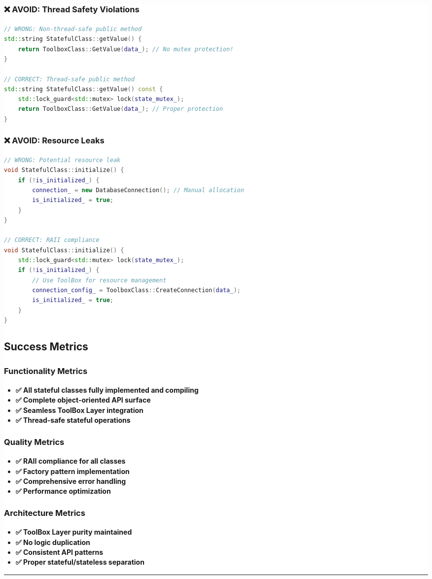 ### ❌ AVOID: Thread Safety Violations
```cpp
// WRONG: Non-thread-safe public method
std::string StatefulClass::getValue() {
    return ToolboxClass::GetValue(data_); // No mutex protection!
}

// CORRECT: Thread-safe public method
std::string StatefulClass::getValue() const {
    std::lock_guard<std::mutex> lock(state_mutex_);
    return ToolboxClass::GetValue(data_); // Proper protection
}
```

### ❌ AVOID: Resource Leaks
```cpp
// WRONG: Potential resource leak
void StatefulClass::initialize() {
    if (!is_initialized_) {
        connection_ = new DatabaseConnection(); // Manual allocation
        is_initialized_ = true;
    }
}

// CORRECT: RAII compliance
void StatefulClass::initialize() {
    std::lock_guard<std::mutex> lock(state_mutex_);
    if (!is_initialized_) {
        // Use ToolBox for resource management
        connection_config_ = ToolboxClass::CreateConnection(data_);
        is_initialized_ = true;
    }
}
```

## Success Metrics

### Functionality Metrics
- **✅ All stateful classes fully implemented and compiling**
- **✅ Complete object-oriented API surface**
- **✅ Seamless ToolBox Layer integration**
- **✅ Thread-safe stateful operations**

### Quality Metrics
- **✅ RAII compliance for all classes**
- **✅ Factory pattern implementation**
- **✅ Comprehensive error handling**
- **✅ Performance optimization**

### Architecture Metrics
- **✅ ToolBox Layer purity maintained**
- **✅ No logic duplication**
- **✅ Consistent API patterns**
- **✅ Proper stateful/stateless separation**

---